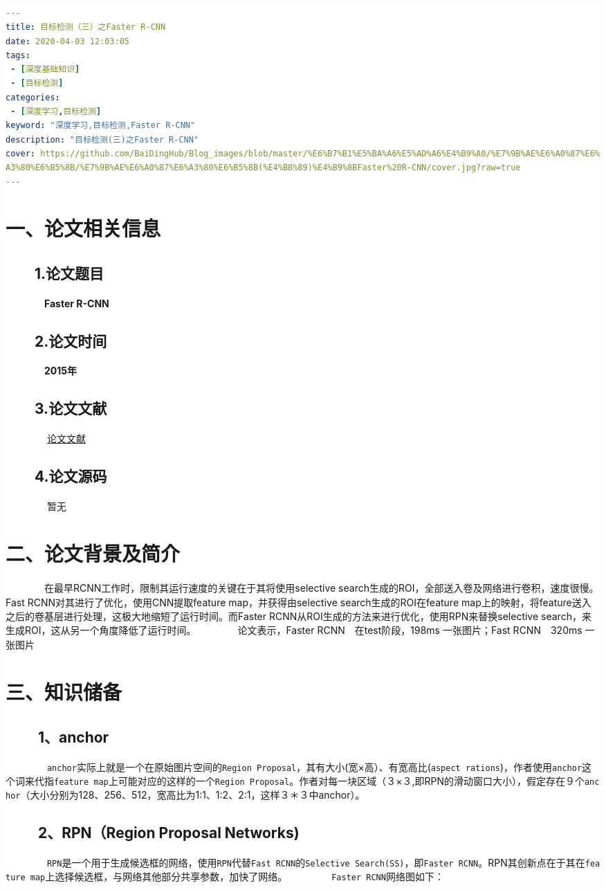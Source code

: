 ```yaml
---
title: 目标检测（三）之Faster R-CNN
date: 2020-04-03 12:03:05
tags:
 - [深度基础知识]
 - [目标检测]
categories: 
 - [深度学习,目标检测]
keyword: "深度学习,目标检测,Faster R-CNN"
description: "目标检测(三)之Faster R-CNN"
cover: https://github.com/BaiDingHub/Blog_images/blob/master/%E6%B7%B1%E5%BA%A6%E5%AD%A6%E4%B9%A0/%E7%9B%AE%E6%A0%87%E6%A3%80%E6%B5%8B/%E7%9B%AE%E6%A0%87%E6%A3%80%E6%B5%8B(%E4%B8%89)%E4%B9%8BFaster%20R-CNN/cover.jpg?raw=true
---
```


<meta name="referrer" content="no-referrer"/>

# 一、论文相关信息
## &emsp;&emsp;1.论文题目
&emsp;&emsp;&emsp;&emsp;**Faster R-CNN**
## &emsp;&emsp;2.论文时间
&emsp;&emsp;&emsp;&emsp;**2015年**
## &emsp;&emsp;3.论文文献
&emsp;&emsp;&emsp;&emsp; [论文文献](https://arxiv.org/abs/1506.01497)
## &emsp;&emsp;4.论文源码
&emsp;&emsp;&emsp;&emsp;  暂无


# 二、论文背景及简介

&emsp;&emsp;&emsp;&emsp;在最早RCNN工作时，限制其运行速度的关键在于其将使用selective search生成的ROI，全部送入卷及网络进行卷积，速度很慢。Fast RCNN对其进行了优化，使用CNN提取feature map，并获得由selective search生成的ROI在feature map上的映射，将feature送入之后的卷基层进行处理，这极大地缩短了运行时间。而Faster RCNN从ROI生成的方法来进行优化，使用RPN来替换selective search，来生成ROI，这从另一个角度降低了运行时间。
&emsp;&emsp;&emsp;&emsp;论文表示，Faster RCNN　在test阶段，198ms 一张图片；Fast RCNN　320ms 一张图片

# 三、知识储备
## &emsp;&emsp; 1、anchor
&emsp;&emsp;&emsp;&emsp; `anchor`实际上就是一个在原始图片空间的`Region Proposal`，其有大小(宽×高）、有宽高比(`aspect rations`)，作者使用`anchor`这个词来代指`feature map`上可能对应的这样的一个`Region Proposal`。作者对每一块区域（３×３,即RPN的滑动窗口大小），假定存在９个`anchor`（大小分别为128、256、512，宽高比为1:1、1:2、2:1，这样３＊３中anchor）。
## &emsp;&emsp; 2、RPN（Region Proposal Networks)
&emsp;&emsp;&emsp;&emsp; `RPN`是一个用于生成候选框的网络，使用`RPN`代替`Fast RCNN`的`Selective Search(SS)`，即`Faster RCNN`。RPN其创新点在于其在`feature map`上选择候选框，与网络其他部分共享参数，加快了网络。
&emsp;&emsp;&emsp;&emsp; `Faster RCNN`网络图如下：
